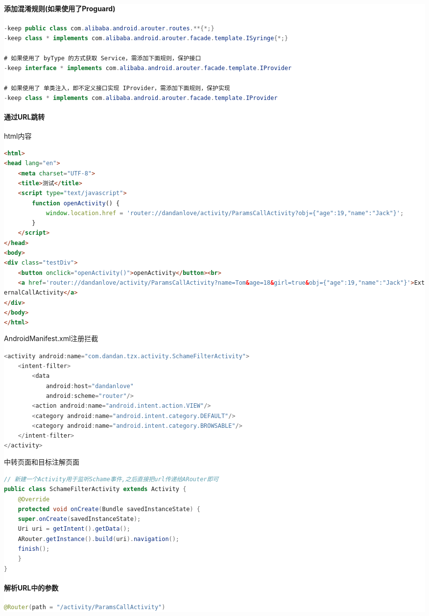 #### 添加混淆规则(如果使用了Proguard)

```java
-keep public class com.alibaba.android.arouter.routes.**{*;}
-keep class * implements com.alibaba.android.arouter.facade.template.ISyringe{*;}

# 如果使用了 byType 的方式获取 Service，需添加下面规则，保护接口
-keep interface * implements com.alibaba.android.arouter.facade.template.IProvider

# 如果使用了 单类注入，即不定义接口实现 IProvider，需添加下面规则，保护实现
-keep class * implements com.alibaba.android.arouter.facade.template.IProvider
```

#### 通过URL跳转
html内容
```html
<html>
<head lang="en">
    <meta charset="UTF-8">
    <title>测试</title>
    <script type="text/javascript">
        function openActivity() {
            window.location.href = 'router://dandanlove/activity/ParamsCallActivity?obj={"age":19,"name":"Jack"}';
        }
    </script>
</head>
<body>
<div class="testDiv">
    <button onclick="openActivity()">openActivity</button><br>
    <a href='router://dandanlove/activity/ParamsCallActivity?name=Tom&age=18&girl=true&obj={"age":19,"name":"Jack"}'>ExternalCallActivity</a>
</div>
</body>
</html>
```
AndroidManifest.xml注册拦截
```java
<activity android:name="com.dandan.tzx.activity.SchameFilterActivity">
    <intent-filter>
        <data
            android:host="dandanlove"
            android:scheme="router"/>
        <action android:name="android.intent.action.VIEW"/>
        <category android:name="android.intent.category.DEFAULT"/>
        <category android:name="android.intent.category.BROWSABLE"/>
    </intent-filter>
</activity>
```
中转页面和目标注解页面
```java
// 新建一个Activity用于监听Schame事件,之后直接把url传递给ARouter即可
public class SchameFilterActivity extends Activity {
    @Override
    protected void onCreate(Bundle savedInstanceState) {
	super.onCreate(savedInstanceState);
	Uri uri = getIntent().getData();
	ARouter.getInstance().build(uri).navigation();
	finish();
    }
}
```
#### 解析URL中的参数
```java
@Router(path = "/activity/ParamsCallActivity")
```